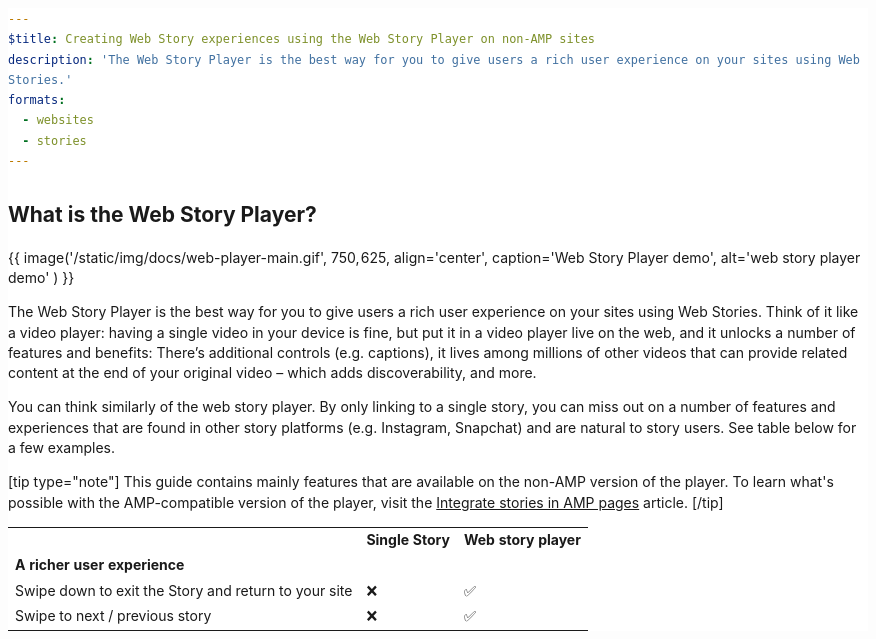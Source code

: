 ```yaml
---
$title: Creating Web Story experiences using the Web Story Player on non-AMP sites
description: 'The Web Story Player is the best way for you to give users a rich user experience on your sites using Web Stories.'
formats:
  - websites
  - stories
---
```



## What is the Web Story Player?

{{ image('/static/img/docs/web-player-main.gif', 750, 625, align='center', caption='Web Story Player demo', alt='web story player demo' ) }}

The Web Story Player is the best way for you to give users a rich user experience on your sites using Web Stories.  Think of it like a video player: having a single video in your device is fine, but put it in a video player live on the web, and it unlocks a number of features and benefits: There’s additional controls (e.g. captions), it lives among millions of other videos that can provide related content at the end of your original video – which adds discoverability, and more.

You can think similarly of the web story player. By only linking to a single story, you can miss out on a number of features and experiences that are found in other story platforms (e.g. Instagram, Snapchat) and are natural to story users. See table below for a few examples.

[tip type="note"]
This guide contains mainly features that are available on the non-AMP version of the player. To learn what's possible with the AMP-compatible version of the player, visit the [Integrate stories in AMP pages](https://amp.dev/documentation/guides-and-tutorials/integrate/embed-stories/?format=stories) article.
[/tip]


<table>
  <tr>
   <td>
   </td>
   <td><strong>Single Story</strong>
   </td>
   <td><strong>Web story player</strong>
   </td>
  </tr>
  <tr>
   <td><strong>A richer user experience</strong>
   </td>
   <td>
   </td>
   <td>
   </td>
  </tr>
  <tr>
   <td>Swipe down to exit the Story and return to your site
   </td>
   <td>❌
   </td>
   <td>✅
   </td>
  </tr>
  <tr>
   <td>Swipe to next / previous story
   </td>
   <td>❌
   </td>
   <td>✅